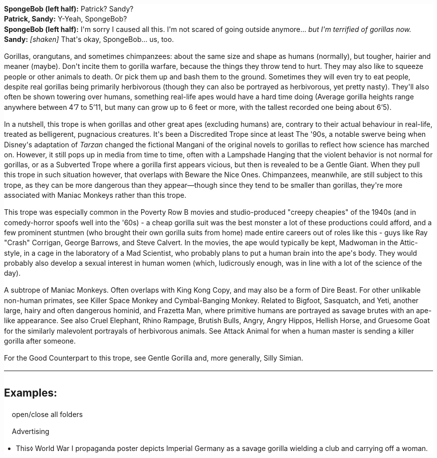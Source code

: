 **SpongeBob (left half):** Patrick? Sandy?  
**Patrick, Sandy:** Y-Yeah, SpongeBob?  
**SpongeBob (left half):** I'm sorry I caused all this. I'm not scared of going outside anymore... _but I'm terrified of gorillas now._  
**Sandy:** _\[shaken\]_ That's okay, SpongeBob... us, too.

Gorillas, orangutans, and sometimes chimpanzees: about the same size and shape as humans (normally), but tougher, hairier and meaner (maybe). Don't incite them to gorilla warfare, because the things they throw tend to hurt. They may also like to squeeze people or other animals to death. Or pick them up and bash them to the ground. Sometimes they will even try to eat people, despite real gorillas being primarily herbivorous (though they can also be portrayed as herbivorous, yet pretty nasty). They'll also often be shown towering over humans, something real-life apes would have a hard time doing (Average gorilla heights range anywhere between 4’7 to 5’11, but many can grow up to 6 feet or more, with the tallest recorded one being about 6’5).

In a nutshell, this trope is when gorillas and other great apes (excluding humans) are, contrary to their actual behaviour in real-life, treated as belligerent, pugnacious creatures. It's been a Discredited Trope since at least The '90s, a notable swerve being when Disney's adaptation of _Tarzan_ changed the fictional Mangani of the original novels to gorillas to reflect how science has marched on. However, it still pops up in media from time to time, often with a Lampshade Hanging that the violent behavior is not normal for gorillas, or as a Subverted Trope where a gorilla first appears vicious, but then is revealed to be a Gentle Giant. When they pull this trope in such situation however, that overlaps with Beware the Nice Ones. Chimpanzees, meanwhile, are still subject to this trope, as they can be more dangerous than they appear—though since they tend to be smaller than gorillas, they're more associated with Maniac Monkeys rather than this trope.

This trope was especially common in the Poverty Row B movies and studio-produced "creepy cheapies" of the 1940s (and in comedy-horror spoofs well into the '60s) - a cheap gorilla suit was the best monster a lot of these productions could afford, and a few prominent stuntmen (who brought their own gorilla suits from home) made entire careers out of roles like this - guys like Ray "Crash" Corrigan, George Barrows, and Steve Calvert. In the movies, the ape would typically be kept, Madwoman in the Attic\-style, in a cage in the laboratory of a Mad Scientist, who probably plans to put a human brain into the ape's body. They would probably also develop a sexual interest in human women (which, ludicrously enough, was in line with a lot of the science of the day).

A subtrope of Maniac Monkeys. Often overlaps with King Kong Copy, and may also be a form of Dire Beast. For other unlikable non-human primates, see Killer Space Monkey and Cymbal-Banging Monkey. Related to Bigfoot, Sasquatch, and Yeti, another large, hairy and often dangerous hominid, and Frazetta Man, where primitive humans are portrayed as savage brutes with an ape-like appearance. See also Cruel Elephant, Rhino Rampage, Brutish Bulls, Angry, Angry Hippos, Hellish Horse, and Gruesome Goat for the similarly malevolent portrayals of herbivorous animals. See Attack Animal for when a human master is sending a killer gorilla after someone.

For the Good Counterpart to this trope, see Gentle Gorilla and, more generally, Silly Simian.

___

## Examples:

    open/close all folders 

    Advertising 

-   This<small>◊</small> World War I propaganda poster depicts Imperial Germany as a savage gorilla wielding a club and carrying off a woman.
